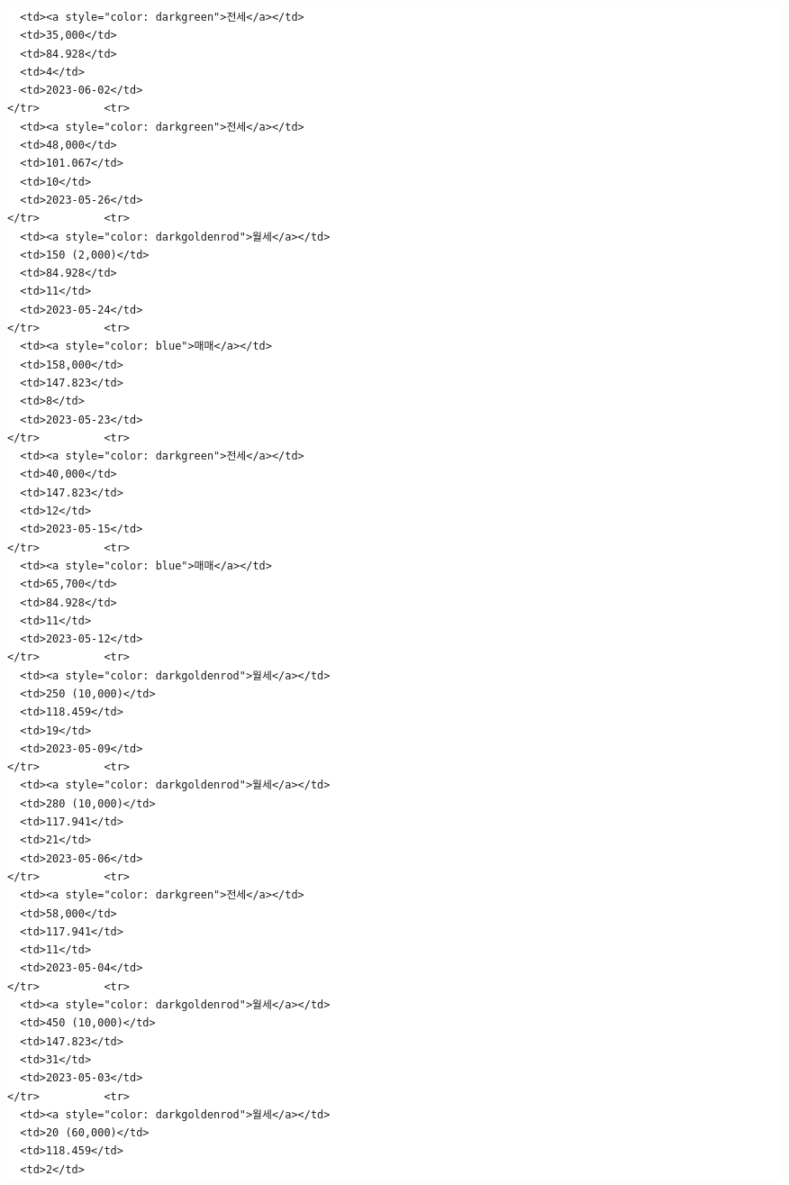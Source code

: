       <td><a style="color: darkgreen">전세</a></td>
      <td>35,000</td>
      <td>84.928</td>
      <td>4</td>
      <td>2023-06-02</td>
    </tr>          <tr>
      <td><a style="color: darkgreen">전세</a></td>
      <td>48,000</td>
      <td>101.067</td>
      <td>10</td>
      <td>2023-05-26</td>
    </tr>          <tr>
      <td><a style="color: darkgoldenrod">월세</a></td>
      <td>150 (2,000)</td>
      <td>84.928</td>
      <td>11</td>
      <td>2023-05-24</td>
    </tr>          <tr>
      <td><a style="color: blue">매매</a></td>
      <td>158,000</td>
      <td>147.823</td>
      <td>8</td>
      <td>2023-05-23</td>
    </tr>          <tr>
      <td><a style="color: darkgreen">전세</a></td>
      <td>40,000</td>
      <td>147.823</td>
      <td>12</td>
      <td>2023-05-15</td>
    </tr>          <tr>
      <td><a style="color: blue">매매</a></td>
      <td>65,700</td>
      <td>84.928</td>
      <td>11</td>
      <td>2023-05-12</td>
    </tr>          <tr>
      <td><a style="color: darkgoldenrod">월세</a></td>
      <td>250 (10,000)</td>
      <td>118.459</td>
      <td>19</td>
      <td>2023-05-09</td>
    </tr>          <tr>
      <td><a style="color: darkgoldenrod">월세</a></td>
      <td>280 (10,000)</td>
      <td>117.941</td>
      <td>21</td>
      <td>2023-05-06</td>
    </tr>          <tr>
      <td><a style="color: darkgreen">전세</a></td>
      <td>58,000</td>
      <td>117.941</td>
      <td>11</td>
      <td>2023-05-04</td>
    </tr>          <tr>
      <td><a style="color: darkgoldenrod">월세</a></td>
      <td>450 (10,000)</td>
      <td>147.823</td>
      <td>31</td>
      <td>2023-05-03</td>
    </tr>          <tr>
      <td><a style="color: darkgoldenrod">월세</a></td>
      <td>20 (60,000)</td>
      <td>118.459</td>
      <td>2</td>